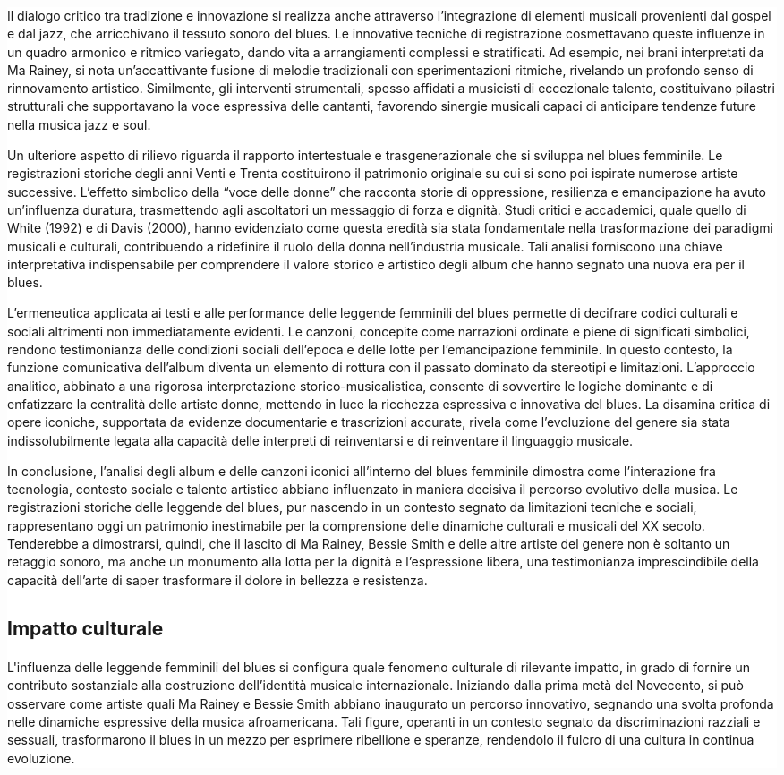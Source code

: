 Il dialogo critico tra tradizione e innovazione si realizza anche attraverso l’integrazione di
elementi musicali provenienti dal gospel e dal jazz, che arricchivano il tessuto sonoro del blues.
Le innovative tecniche di registrazione cosmettavano queste influenze in un quadro armonico e
ritmico variegato, dando vita a arrangiamenti complessi e stratificati. Ad esempio, nei brani
interpretati da Ma Rainey, si nota un’accattivante fusione di melodie tradizionali con
sperimentazioni ritmiche, rivelando un profondo senso di rinnovamento artistico. Similmente, gli
interventi strumentali, spesso affidati a musicisti di eccezionale talento, costituivano pilastri
strutturali che supportavano la voce espressiva delle cantanti, favorendo sinergie musicali capaci
di anticipare tendenze future nella musica jazz e soul.

Un ulteriore aspetto di rilievo riguarda il rapporto intertestuale e trasgenerazionale che si
sviluppa nel blues femminile. Le registrazioni storiche degli anni Venti e Trenta costituirono il
patrimonio originale su cui si sono poi ispirate numerose artiste successive. L’effetto simbolico
della “voce delle donne” che racconta storie di oppressione, resilienza e emancipazione ha avuto
un’influenza duratura, trasmettendo agli ascoltatori un messaggio di forza e dignità. Studi critici
e accademici, quale quello di White (1992) e di Davis (2000), hanno evidenziato come questa eredità
sia stata fondamentale nella trasformazione dei paradigmi musicali e culturali, contribuendo a
ridefinire il ruolo della donna nell’industria musicale. Tali analisi forniscono una chiave
interpretativa indispensabile per comprendere il valore storico e artistico degli album che hanno
segnato una nuova era per il blues.

L’ermeneutica applicata ai testi e alle performance delle leggende femminili del blues permette di
decifrare codici culturali e sociali altrimenti non immediatamente evidenti. Le canzoni, concepite
come narrazioni ordinate e piene di significati simbolici, rendono testimonianza delle condizioni
sociali dell’epoca e delle lotte per l’emancipazione femminile. In questo contesto, la funzione
comunicativa dell’album diventa un elemento di rottura con il passato dominato da stereotipi e
limitazioni. L’approccio analitico, abbinato a una rigorosa interpretazione storico-musicalistica,
consente di sovvertire le logiche dominante e di enfatizzare la centralità delle artiste donne,
mettendo in luce la ricchezza espressiva e innovativa del blues. La disamina critica di opere
iconiche, supportata da evidenze documentarie e trascrizioni accurate, rivela come l’evoluzione del
genere sia stata indissolubilmente legata alla capacità delle interpreti di reinventarsi e di
reinventare il linguaggio musicale.

In conclusione, l’analisi degli album e delle canzoni iconici all’interno del blues femminile
dimostra come l’interazione fra tecnologia, contesto sociale e talento artistico abbiano influenzato
in maniera decisiva il percorso evolutivo della musica. Le registrazioni storiche delle leggende del
blues, pur nascendo in un contesto segnato da limitazioni tecniche e sociali, rappresentano oggi un
patrimonio inestimabile per la comprensione delle dinamiche culturali e musicali del XX secolo.
Tenderebbe a dimostrarsi, quindi, che il lascito di Ma Rainey, Bessie Smith e delle altre artiste
del genere non è soltanto un retaggio sonoro, ma anche un monumento alla lotta per la dignità e
l’espressione libera, una testimonianza imprescindibile della capacità dell’arte di saper
trasformare il dolore in bellezza e resistenza.

## Impatto culturale

L'influenza delle leggende femminili del blues si configura quale fenomeno culturale di rilevante
impatto, in grado di fornire un contributo sostanziale alla costruzione dell’identità musicale
internazionale. Iniziando dalla prima metà del Novecento, si può osservare come artiste quali Ma
Rainey e Bessie Smith abbiano inaugurato un percorso innovativo, segnando una svolta profonda nelle
dinamiche espressive della musica afroamericana. Tali figure, operanti in un contesto segnato da
discriminazioni razziali e sessuali, trasformarono il blues in un mezzo per esprimere ribellione e
speranze, rendendolo il fulcro di una cultura in continua evoluzione.
